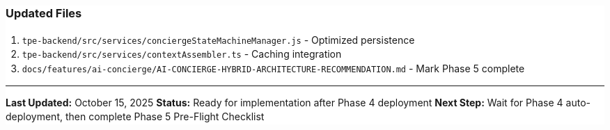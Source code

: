 ### Updated Files
1. `tpe-backend/src/services/conciergeStateMachineManager.js` - Optimized persistence
2. `tpe-backend/src/services/contextAssembler.ts` - Caching integration
3. `docs/features/ai-concierge/AI-CONCIERGE-HYBRID-ARCHITECTURE-RECOMMENDATION.md` - Mark Phase 5 complete

---

**Last Updated:** October 15, 2025
**Status:** Ready for implementation after Phase 4 deployment
**Next Step:** Wait for Phase 4 auto-deployment, then complete Phase 5 Pre-Flight Checklist
